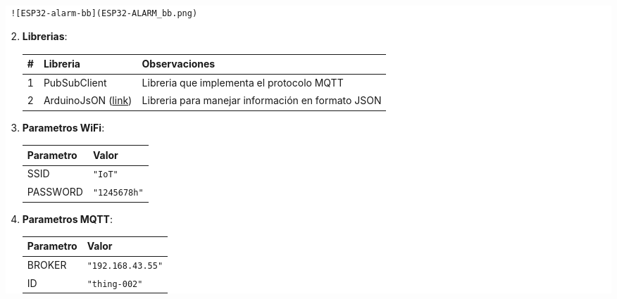      ![ESP32-alarm-bb](ESP32-ALARM_bb.png)

2. **Librerias**: 
   
   |#|Libreria|Observaciones|
   |---|---|---|
   |1|PubSubClient|Libreria que implementa el protocolo MQTT|
   |2|ArduinoJsON ([link](https://arduinojson.org/))|Libreria para manejar información en formato JSON|

3. **Parametros WiFi**:
   
   |Parametro|Valor|
   |---|---|
   |SSID|```"IoT"```|
   |PASSWORD|```"1245678h"```|

4. **Parametros MQTT**: 
   
   |Parametro|Valor|
   |---|---|
   |BROKER|```"192.168.43.55"```|
   |ID|```"thing-002"```|
   